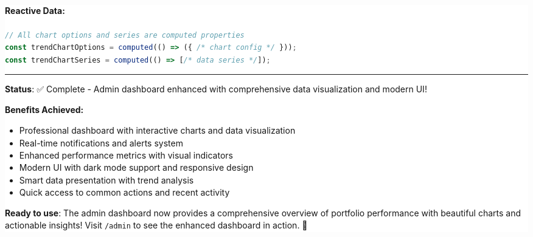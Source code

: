 #### **Reactive Data:**
```typescript
// All chart options and series are computed properties
const trendChartOptions = computed(() => ({ /* chart config */ }));
const trendChartSeries = computed(() => [/* data series */]);
```

---

**Status**: ✅ Complete - Admin dashboard enhanced with comprehensive data visualization and modern UI!

**Benefits Achieved:**
- Professional dashboard with interactive charts and data visualization
- Real-time notifications and alerts system
- Enhanced performance metrics with visual indicators
- Modern UI with dark mode support and responsive design
- Smart data presentation with trend analysis
- Quick access to common actions and recent activity

**Ready to use**: The admin dashboard now provides a comprehensive overview of portfolio performance with beautiful charts and actionable insights! Visit `/admin` to see the enhanced dashboard in action. 🚀
